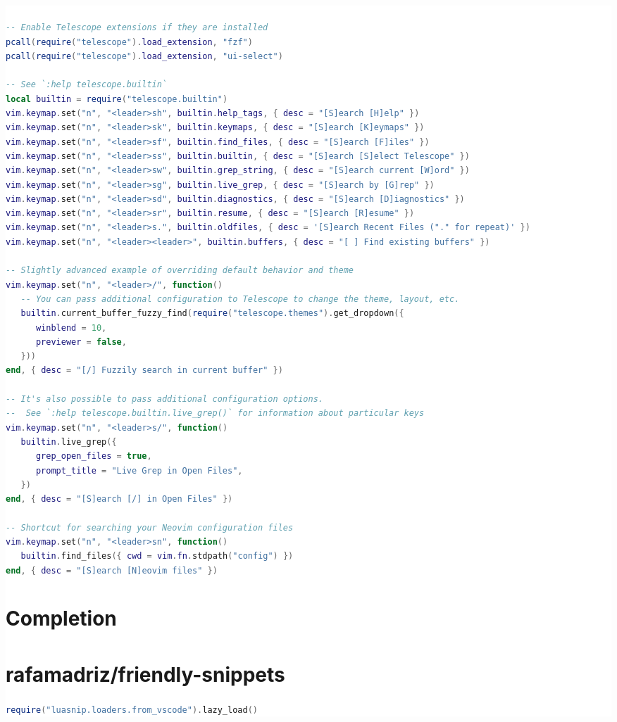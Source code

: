 ```lua

-- Enable Telescope extensions if they are installed
pcall(require("telescope").load_extension, "fzf")
pcall(require("telescope").load_extension, "ui-select")

-- See `:help telescope.builtin`
local builtin = require("telescope.builtin")
vim.keymap.set("n", "<leader>sh", builtin.help_tags, { desc = "[S]earch [H]elp" })
vim.keymap.set("n", "<leader>sk", builtin.keymaps, { desc = "[S]earch [K]eymaps" })
vim.keymap.set("n", "<leader>sf", builtin.find_files, { desc = "[S]earch [F]iles" })
vim.keymap.set("n", "<leader>ss", builtin.builtin, { desc = "[S]earch [S]elect Telescope" })
vim.keymap.set("n", "<leader>sw", builtin.grep_string, { desc = "[S]earch current [W]ord" })
vim.keymap.set("n", "<leader>sg", builtin.live_grep, { desc = "[S]earch by [G]rep" })
vim.keymap.set("n", "<leader>sd", builtin.diagnostics, { desc = "[S]earch [D]iagnostics" })
vim.keymap.set("n", "<leader>sr", builtin.resume, { desc = "[S]earch [R]esume" })
vim.keymap.set("n", "<leader>s.", builtin.oldfiles, { desc = '[S]earch Recent Files ("." for repeat)' })
vim.keymap.set("n", "<leader><leader>", builtin.buffers, { desc = "[ ] Find existing buffers" })

-- Slightly advanced example of overriding default behavior and theme
vim.keymap.set("n", "<leader>/", function()
   -- You can pass additional configuration to Telescope to change the theme, layout, etc.
   builtin.current_buffer_fuzzy_find(require("telescope.themes").get_dropdown({
      winblend = 10,
      previewer = false,
   }))
end, { desc = "[/] Fuzzily search in current buffer" })

-- It's also possible to pass additional configuration options.
--  See `:help telescope.builtin.live_grep()` for information about particular keys
vim.keymap.set("n", "<leader>s/", function()
   builtin.live_grep({
      grep_open_files = true,
      prompt_title = "Live Grep in Open Files",
   })
end, { desc = "[S]earch [/] in Open Files" })

-- Shortcut for searching your Neovim configuration files
vim.keymap.set("n", "<leader>sn", function()
   builtin.find_files({ cwd = vim.fn.stdpath("config") })
end, { desc = "[S]earch [N]eovim files" })

```

# Completion

# rafamadriz/friendly-snippets

```lua
require("luasnip.loaders.from_vscode").lazy_load()
```
